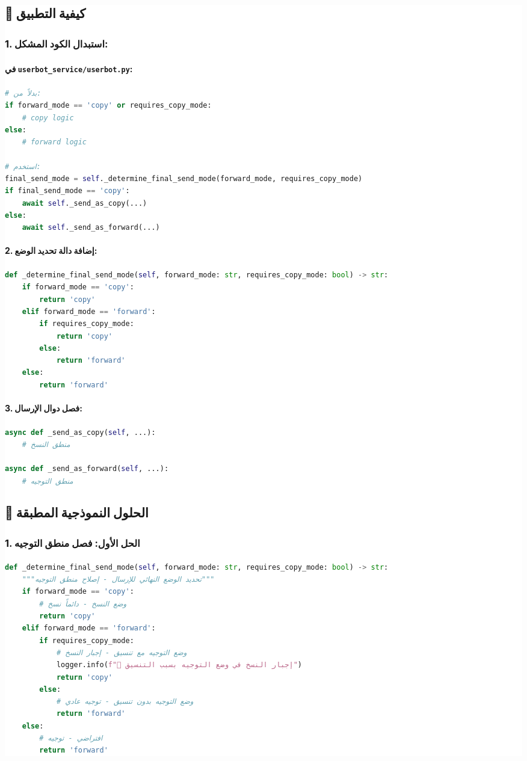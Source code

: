 ## 🚀 كيفية التطبيق

### 1. **استبدال الكود المشكل:**

#### في `userbot_service/userbot.py`:
```python
# بدلاً من:
if forward_mode == 'copy' or requires_copy_mode:
    # copy logic
else:
    # forward logic

# استخدم:
final_send_mode = self._determine_final_send_mode(forward_mode, requires_copy_mode)
if final_send_mode == 'copy':
    await self._send_as_copy(...)
else:
    await self._send_as_forward(...)
```

#### 2. **إضافة دالة تحديد الوضع:**
```python
def _determine_final_send_mode(self, forward_mode: str, requires_copy_mode: bool) -> str:
    if forward_mode == 'copy':
        return 'copy'
    elif forward_mode == 'forward':
        if requires_copy_mode:
            return 'copy'
        else:
            return 'forward'
    else:
        return 'forward'
```

#### 3. **فصل دوال الإرسال:**
```python
async def _send_as_copy(self, ...):
    # منطق النسخ

async def _send_as_forward(self, ...):
    # منطق التوجيه
```

## 🎯 الحلول النموذجية المطبقة

### 1. **الحل الأول: فصل منطق التوجيه**
```python
def _determine_final_send_mode(self, forward_mode: str, requires_copy_mode: bool) -> str:
    """تحديد الوضع النهائي للإرسال - إصلاح منطق التوجيه"""
    if forward_mode == 'copy':
        # وضع النسخ - دائماً نسخ
        return 'copy'
    elif forward_mode == 'forward':
        if requires_copy_mode:
            # وضع التوجيه مع تنسيق - إجبار النسخ
            logger.info(f"🔄 إجبار النسخ في وضع التوجيه بسبب التنسيق")
            return 'copy'
        else:
            # وضع التوجيه بدون تنسيق - توجيه عادي
            return 'forward'
    else:
        # افتراضي - توجيه
        return 'forward'
```